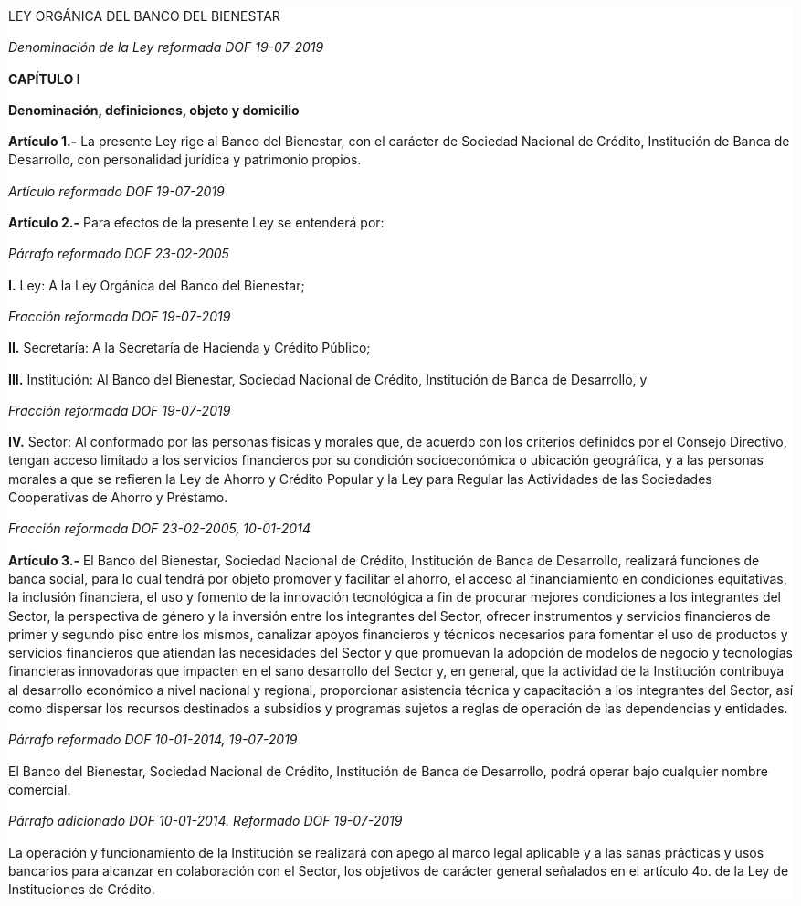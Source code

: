 LEY ORGÁNICA DEL BANCO DEL BIENESTAR

*Denominación de la Ley reformada DOF 19-07-2019*

**CAPÍTULO I**

**Denominación, definiciones, objeto y domicilio**

**Artículo 1.-** La presente Ley rige al Banco del Bienestar, con el carácter de Sociedad Nacional de Crédito, Institución de Banca de Desarrollo, con personalidad jurídica y patrimonio propios.

*Artículo reformado DOF 19-07-2019*

**Artículo 2.-** Para efectos de la presente Ley se entenderá por:

*Párrafo reformado DOF 23-02-2005*

**I.** Ley: A la Ley Orgánica del Banco del Bienestar;

*Fracción reformada DOF 19-07-2019*

**II.** Secretaría: A la Secretaría de Hacienda y Crédito Público;

**III.** Institución: Al Banco del Bienestar, Sociedad Nacional de Crédito, Institución de Banca de Desarrollo, y

*Fracción reformada DOF 19-07-2019*

**IV.** Sector: Al conformado por las personas físicas y morales que, de acuerdo con los criterios definidos por el Consejo Directivo, tengan acceso limitado a los servicios financieros por su condición socioeconómica o ubicación geográfica, y a las personas morales a que se refieren la Ley de Ahorro y Crédito Popular y la Ley para Regular las Actividades de las Sociedades Cooperativas de Ahorro y Préstamo.

*Fracción reformada DOF 23-02-2005, 10-01-2014*

**Artículo 3.-** El Banco del Bienestar, Sociedad Nacional de Crédito, Institución de Banca de Desarrollo, realizará funciones de banca social, para lo cual tendrá por objeto promover y facilitar el ahorro, el acceso al financiamiento en condiciones equitativas, la inclusión financiera, el uso y fomento de la innovación tecnológica a fin de procurar mejores condiciones a los integrantes del Sector, la perspectiva de género y la inversión entre los integrantes del Sector, ofrecer instrumentos y servicios financieros de primer y segundo piso entre los mismos, canalizar apoyos financieros y técnicos necesarios para fomentar el uso de productos y servicios financieros que atiendan las necesidades del Sector y que promuevan la adopción de modelos de negocio y tecnologías financieras innovadoras que impacten en el sano desarrollo del Sector y, en general, que la actividad de la Institución contribuya al desarrollo económico a nivel nacional y regional, proporcionar asistencia técnica y capacitación a los integrantes del Sector, así como dispersar los recursos destinados a subsidios y programas sujetos a reglas de operación de las dependencias y entidades.

*Párrafo reformado DOF 10-01-2014, 19-07-2019*

El Banco del Bienestar, Sociedad Nacional de Crédito, Institución de Banca de Desarrollo, podrá operar bajo cualquier nombre comercial.

*Párrafo adicionado DOF 10-01-2014. Reformado DOF 19-07-2019*

La operación y funcionamiento de la Institución se realizará con apego al marco legal aplicable y a las sanas prácticas y usos bancarios para alcanzar en colaboración con el Sector, los objetivos de carácter general señalados en el artículo 4o. de la Ley de Instituciones de Crédito.
